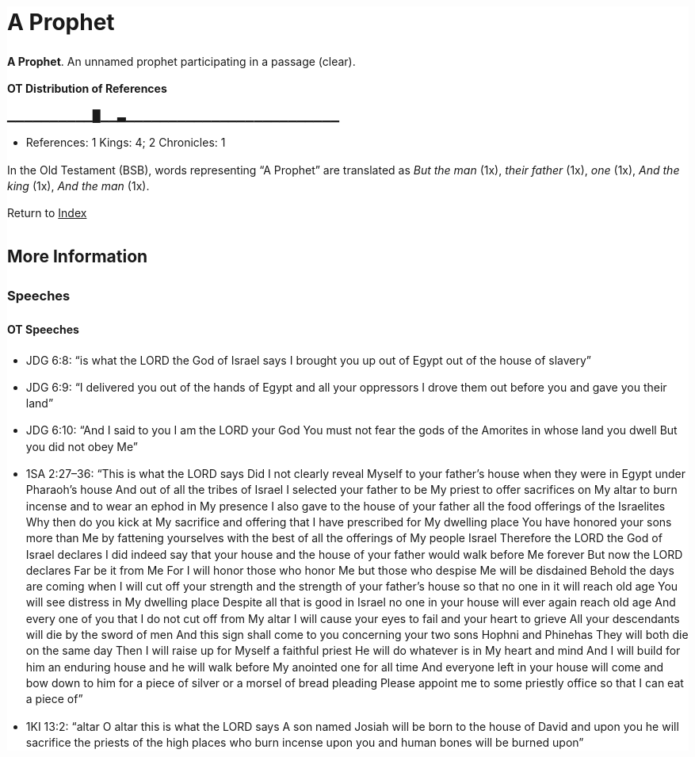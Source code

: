 # A Prophet
**A Prophet**. 
An unnamed prophet participating in a passage (clear). 


**OT Distribution of References**

▁▁▁▁▁▁▁▁▁▁█▁▁▃▁▁▁▁▁▁▁▁▁▁▁▁▁▁▁▁▁▁▁▁▁▁▁▁▁
* References: 1 Kings: 4; 2 Chronicles: 1



In the Old Testament (BSB), words representing “A Prophet” are translated as 
*But the man* (1x), *their father* (1x), *one* (1x), *And the king* (1x), *And the man* (1x). 




Return to [Index](00-Index.md)

## More Information

### Speeches

#### OT Speeches

* JDG 6:8: “is what the LORD the God of Israel says I brought you up out of Egypt out of the house of slavery”

* JDG 6:9: “I delivered you out of the hands of Egypt and all your oppressors I drove them out before you and gave you their land”

* JDG 6:10: “And I said to you I am the LORD your God You must not fear the gods of the Amorites in whose land you dwell But you did not obey Me”

* 1SA 2:27–36: “This is what the LORD says Did I not clearly reveal Myself to your father’s house when they were in Egypt under Pharaoh’s house And out of all the tribes of Israel I selected your father to be My priest to offer sacrifices on My altar to burn incense and to wear an ephod in My presence I also gave to the house of your father all the food offerings of the Israelites Why then do you kick at My sacrifice and offering that I have prescribed for My dwelling place You have honored your sons more than Me by fattening yourselves with the best of all the offerings of My people Israel Therefore the LORD the God of Israel declares I did indeed say that your house and the house of your father would walk before Me forever But now the LORD declares Far be it from Me For I will honor those who honor Me but those who despise Me will be disdained Behold the days are coming when I will cut off your strength and the strength of your father’s house so that no one in it will reach old age You will see distress in My dwelling place Despite all that is good in Israel no one in your house will ever again reach old age And every one of you that I do not cut off from My altar I will cause your eyes to fail and your heart to grieve All your descendants will die by the sword of men And this sign shall come to you concerning your two sons Hophni and Phinehas They will both die on the same day Then I will raise up for Myself a faithful priest He will do whatever is in My heart and mind And I will build for him an enduring house and he will walk before My anointed one for all time And everyone left in your house will come and bow down to him for a piece of silver or a morsel of bread pleading Please appoint me to some priestly office so that I can eat a piece of”

* 1KI 13:2: “altar O altar this is what the LORD says A son named Josiah will be born to the house of David and upon you he will sacrifice the priests of the high places who burn incense upon you and human bones will be burned upon”
